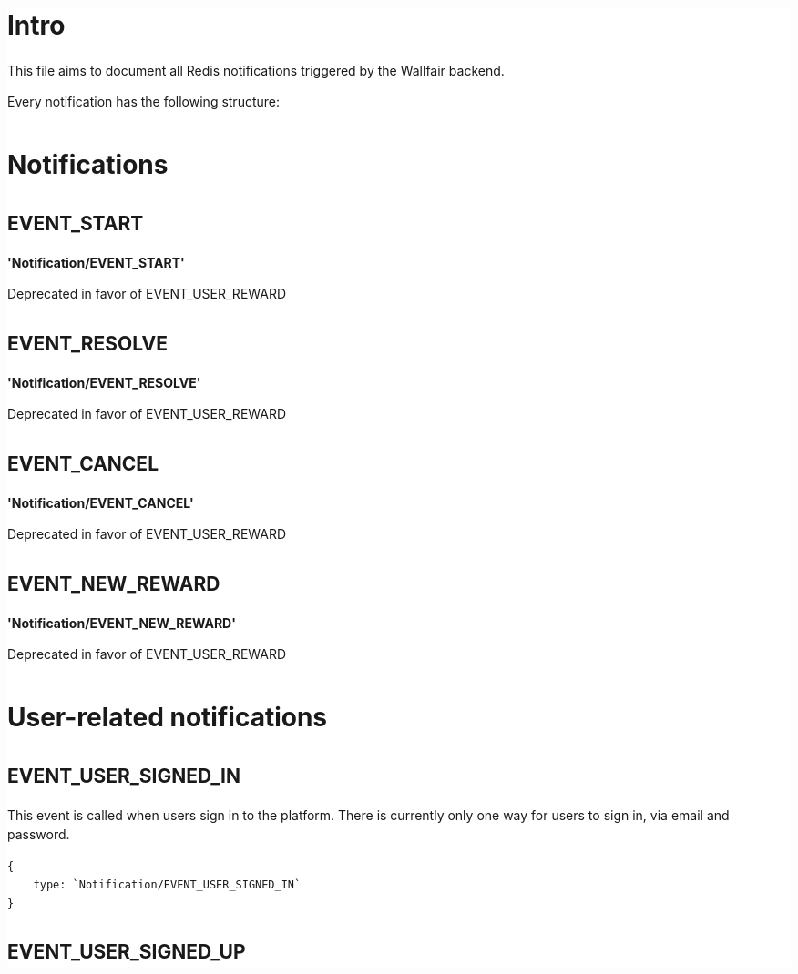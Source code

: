 # Intro

This file aims to document all Redis notifications triggered by the Wallfair backend.

Every notification has the following structure:

```json

```

# Notifications

## EVENT_START

**'Notification/EVENT_START'**

Deprecated in favor of EVENT_USER_REWARD

## EVENT_RESOLVE

**'Notification/EVENT_RESOLVE'**

Deprecated in favor of EVENT_USER_REWARD

## EVENT_CANCEL

**'Notification/EVENT_CANCEL'**

Deprecated in favor of EVENT_USER_REWARD

## EVENT_NEW_REWARD

**'Notification/EVENT_NEW_REWARD'**

Deprecated in favor of EVENT_USER_REWARD

# User-related notifications

## EVENT_USER_SIGNED_IN

This event is called when users sign in to the platform.
There is currently only one way for users to sign in, via email and password.

```
{
    type: `Notification/EVENT_USER_SIGNED_IN`
} 
```

## EVENT_USER_SIGNED_UP
